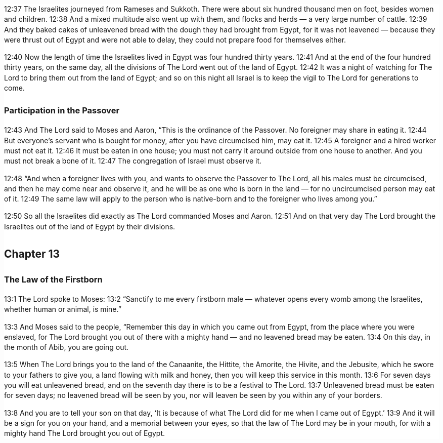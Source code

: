 <a name="12:37">12:37</a> The Israelites journeyed from Rameses and Sukkoth. There were about six hundred thousand men on foot, besides women and children. <a name="12:38">12:38</a> And a mixed multitude also went up with them, and flocks and herds  —  a very large number of cattle. <a name="12:39">12:39</a> And they baked cakes of unleavened bread with the dough they had brought from Egypt, for it was not leavened  —  because they were thrust out of Egypt and were not able to delay, they could not prepare food for themselves either.

<a name="12:40">12:40</a> Now the length of time the Israelites lived in Egypt was four hundred thirty years. <a name="12:41">12:41</a> And at the end of the four hundred thirty years, on the same day, all the divisions of The Lord went out of the land of Egypt. <a name="12:42">12:42</a> It was a night of watching for The Lord to bring them out from the land of Egypt; and so on this night all Israel is to keep the vigil to The Lord for generations to come.

### Participation in the Passover

<a name="12:43">12:43</a> And The Lord said to Moses and Aaron, “This is the ordinance of the Passover. No foreigner may share in eating it. <a name="12:44">12:44</a> But everyone’s servant who is bought for money, after you have circumcised him, may eat it. <a name="12:45">12:45</a> A foreigner and a hired worker must not eat it. <a name="12:46">12:46</a> It must be eaten in one house; you must not carry it around outside from one house to another. And you must not break a bone of it. <a name="12:47">12:47</a> The congregation of Israel must observe it.

<a name="12:48">12:48</a> “And when a foreigner lives with you, and wants to observe the Passover to The Lord, all his males must be circumcised, and then he may come near and observe it, and he will be as one who is born in the land  —  for no uncircumcised person may eat of it. <a name="12:49">12:49</a> The same law will apply to the person who is native-born and to the foreigner who lives among you.”

<a name="12:50">12:50</a> So all the Israelites did exactly as The Lord commanded Moses and Aaron. <a name="12:51">12:51</a> And on that very day The Lord brought the Israelites out of the land of Egypt by their divisions.

## Chapter 13

### The Law of the Firstborn

<a name="13:1">13:1</a> The Lord spoke to Moses: <a name="13:2">13:2</a> “Sanctify to me every firstborn male  —  whatever opens every womb among the Israelites, whether human or animal, is mine.”

<a name="13:3">13:3</a> And Moses said to the people, “Remember this day in which you came out from Egypt, from the place where you were enslaved, for The Lord brought you out of there with a mighty hand  —  and no leavened bread may be eaten. <a name="13:4">13:4</a> On this day, in the month of Abib, you are going out.

<a name="13:5">13:5</a> When The Lord brings you to the land of the Canaanite, the Hittite, the Amorite, the Hivite, and the Jebusite, which he swore to your fathers to give you, a land flowing with milk and honey, then you will keep this service in this month. <a name="13:6">13:6</a> For seven days you will eat unleavened bread, and on the seventh day there is to be a festival to The Lord. <a name="13:7">13:7</a> Unleavened bread must be eaten for seven days; no leavened bread will be seen by you, nor will leaven be seen by you within any of your borders.

<a name="13:8">13:8</a> And you are to tell your son on that day, ‘It is because of what The Lord did for me when I came out of Egypt.’ <a name="13:9">13:9</a> And it will be a sign for you on your hand, and a memorial between your eyes, so that the law of The Lord may be in your mouth, for with a mighty hand The Lord brought you out of Egypt.

